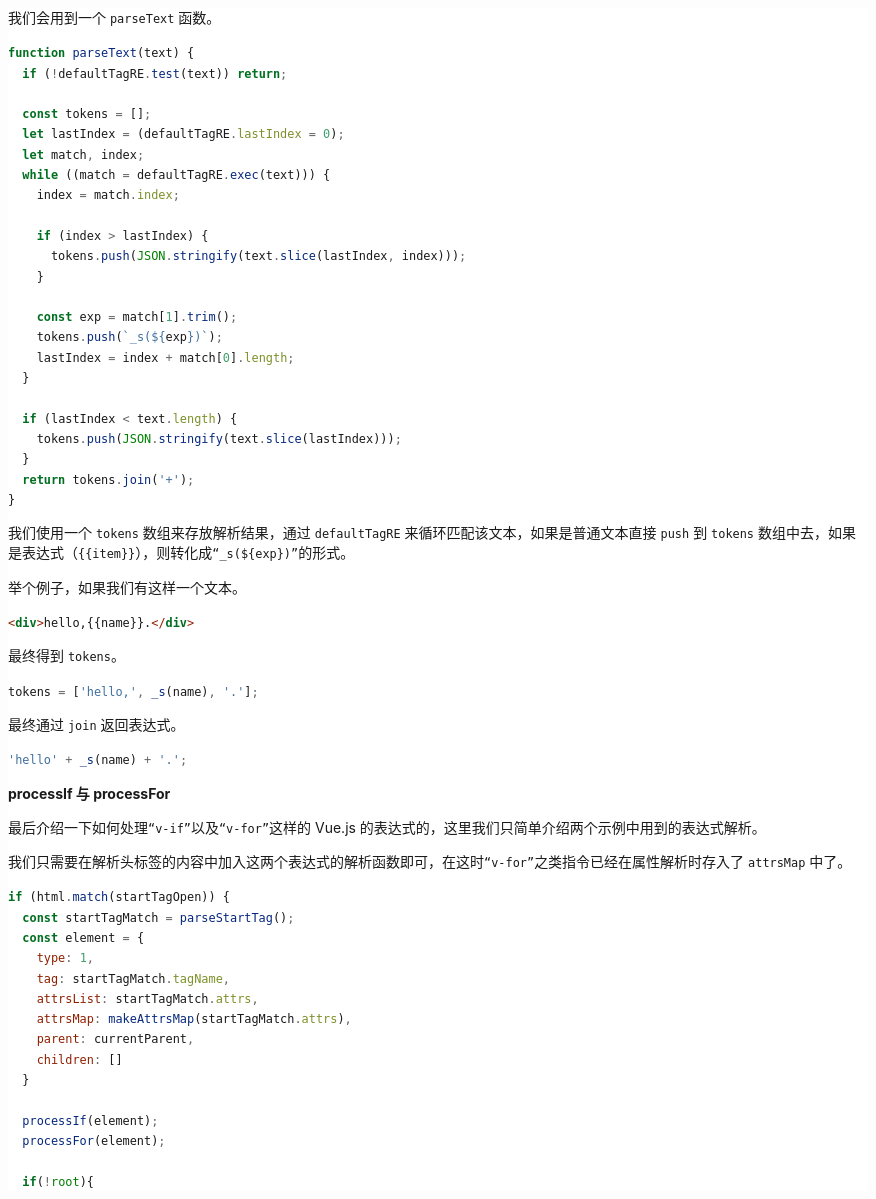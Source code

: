 我们会用到一个 `parseText` 函数。

```js
function parseText(text) {
  if (!defaultTagRE.test(text)) return;

  const tokens = [];
  let lastIndex = (defaultTagRE.lastIndex = 0);
  let match, index;
  while ((match = defaultTagRE.exec(text))) {
    index = match.index;

    if (index > lastIndex) {
      tokens.push(JSON.stringify(text.slice(lastIndex, index)));
    }

    const exp = match[1].trim();
    tokens.push(`_s(${exp})`);
    lastIndex = index + match[0].length;
  }

  if (lastIndex < text.length) {
    tokens.push(JSON.stringify(text.slice(lastIndex)));
  }
  return tokens.join('+');
}
```

我们使用一个 `tokens` 数组来存放解析结果，通过 `defaultTagRE` 来循环匹配该文本，如果是普通文本直接 `push` 到 `tokens` 数组中去，如果是表达式（`{{item}}`），则转化成`“_s(${exp})”`的形式。

举个例子，如果我们有这样一个文本。

```html
<div>hello,{{name}}.</div>
```

最终得到 `tokens`。

```js
tokens = ['hello,', _s(name), '.'];
```

最终通过 `join` 返回表达式。

```js
'hello' + _s(name) + '.';
```

**processIf 与 processFor**

最后介绍一下如何处理`“v-if”`以及`“v-for”`这样的 Vue.js 的表达式的，这里我们只简单介绍两个示例中用到的表达式解析。

我们只需要在解析头标签的内容中加入这两个表达式的解析函数即可，在这时`“v-for”`之类指令已经在属性解析时存入了 `attrsMap` 中了。

```js
if (html.match(startTagOpen)) {
  const startTagMatch = parseStartTag();
  const element = {
    type: 1,
    tag: startTagMatch.tagName,
    attrsList: startTagMatch.attrs,
    attrsMap: makeAttrsMap(startTagMatch.attrs),
    parent: currentParent,
    children: []
  }

  processIf(element);
  processFor(element);

  if(!root){
```